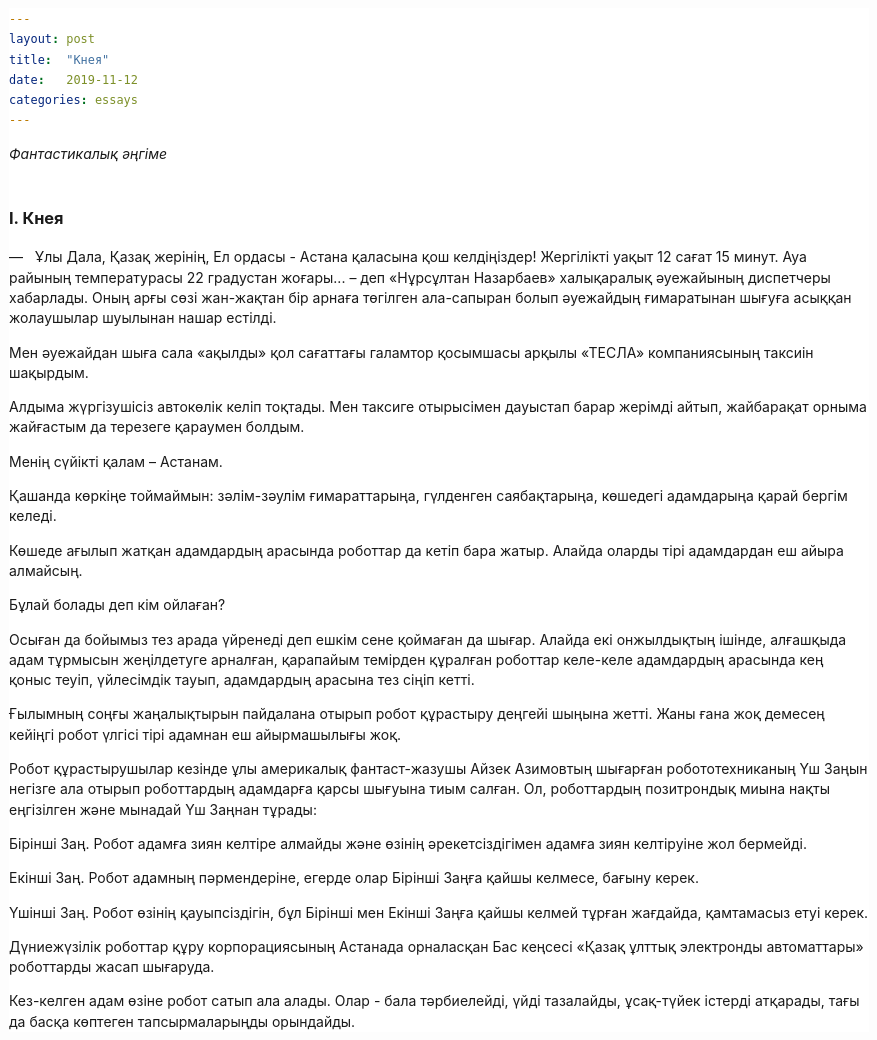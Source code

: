 ```yaml
---
layout: post
title:  "Кнея"
date:   2019-11-12
categories: essays
---
```


<em>Фантастикалық әңгіме</em>
<br><br>

<div class="align-center"><h3> I. Кнея </h3></div>
&#8213;&nbsp;&nbsp; Ұлы Дала, Қазақ жерінің, Ел ордасы - Астана қаласына қош келдіңіздер! Жергілікті уақыт 12 сағат 15 минут. Ауа райының температурасы 22 градустан жоғары... – деп «Нұрсұлтан Назарбаев» халықаралық әуежайының диспетчеры хабарлады. Оның арғы сөзі жан-жақтан бір арнаға төгілген ала-сапыран болып әуежайдың ғимаратынан шығуға асыққан жолаушылар шуылынан нашар естілді.

Мен әуежайдан шыға сала «ақылды» қол сағаттағы галамтор қосымшасы арқылы «ТЕСЛА» компаниясының таксиін шақырдым. 

Алдыма жүргізушісіз автокөлік келіп тоқтады. Мен таксиге отырысімен дауыстап барар жерімді айтып, жайбарақат орныма жайғастым да терезеге қараумен болдым. 

Менің сүйікті қалам – Астанам. 

Қашанда көркіңе тоймаймын: зәлім-зәулім ғимараттарыңа, гүлденген саябақтарыңа, көшедегі адамдарыңа қарай бергім келеді. 

Көшеде ағылып жатқан адамдардың арасында роботтар да кетіп бара жатыр. Алайда оларды тірі адамдардан еш айыра алмайсың.      

Бұлай болады деп кім ойлаған? 

Осыған да бойымыз тез арада үйренеді деп ешкім сене қоймаған да шығар. Алайда екі онжылдықтың ішінде, алғашқыда адам тұрмысын жеңілдетуге арналған, қарапайым темірден құралған роботтар келе-келе адамдардың арасында кең қоныс теуіп, үйлесімдік тауып, адамдардың арасына тез сіңіп кетті. 

Ғылымның соңғы жаңалықтырын пайдалана отырып робот құрастыру деңгейі шыңына жетті. Жаны ғана жоқ демесең кейіңгі робот үлгісі тірі адамнан еш айырмашылығы жоқ.  

Робот құрастырушылар кезінде ұлы америкалық фантаст-жазушы Айзек Азимовтың шығарған робототехниканың Үш Заңын негізге ала отырып роботтардың адамдарға қарсы шығуына тиым салған. Ол, роботтардың позитрондық миына нақты еңгізілген және мынадай Үш Заңнан тұрады:

Бірінші Заң. Робот адамға зиян келтіре алмайды және өзінің әрекетсіздігімен адамға зиян келтіруіне жол бермейді.

Екінші Заң. Робот адамның пәрмендеріне, егерде олар Бірінші Заңға қайшы келмесе, бағыну керек.

Үшінші Заң. Робот өзінің қауыпсіздігін, бұл Бірінші мен Екінші Заңға қайшы келмей тұрған жағдайда, қамтамасыз етуі керек.

Дүниежүзілік роботтар құру корпорациясының Астанада орналасқан Бас кеңсесі «Қазақ ұлттық электронды автоматтары» роботтарды жасап шығаруда.

Кез-келген адам өзіне робот сатып ала алады. Олар - бала тәрбиелейді, үйді тазалайды, ұсақ-түйек істерді атқарады, тағы да басқа көптеген тапсырмаларыңды орындайды.
